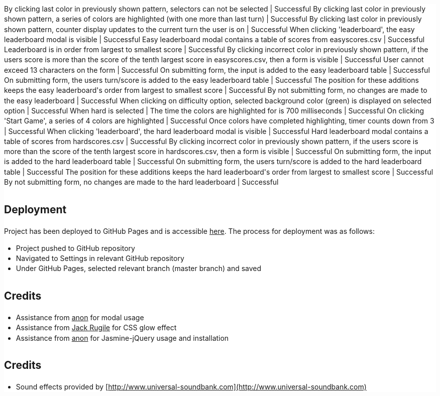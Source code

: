 By clicking last color in previously shown pattern, selectors can not be selected | Successful
By clicking last color in previously shown pattern, a series of colors are highlighted (with one more than last turn) | Successful
By clicking last color in previously shown pattern, counter display updates to the current turn the user is on | Successful
When clicking 'leaderboard', the easy leaderboard modal is visible | Successful
Easy leaderboard modal contains a table of scores from easyscores.csv | Successful
Leaderboard is in order from largest to smallest score | Successful
By clicking incorrect color in previously shown pattern, if the users score is more than the score of the tenth largest score in easyscores.csv, then a form is visible | Successful
User cannot exceed 13 characters on the form | Successful
On submitting form, the input is added to the easy leaderboard table | Successful
On submitting form, the users turn/score is added to the easy leaderboard table | Successful
The position for these additions keeps the easy leaderboard's order from largest to smallest score | Successful
By not submitting form, no changes are made to the easy leaderboard | Successful
When clicking on difficulty option, selected background color (green) is displayed on selected option | Successful
When hard is selected |
The time the colors are highlighted for is 700 milliseconds | Successful
On clicking 'Start Game', a series of 4 colors are highlighted | Successful
Once colors have completed highlighting, timer counts down from 3 | Successful
When clicking 'leaderboard', the hard leaderboard modal is visible | Successful
Hard leaderboard modal contains a table of scores from hardscores.csv | Successful
By clicking incorrect color in previously shown pattern, if the users score is more than the score of the tenth largest score in hardscores.csv, then a form is visible | Successful
On submitting form, the input is added to the hard leaderboard table | Successful
On submitting form, the users turn/score is added to the hard leaderboard table | Successful
The position for these additions keeps the hard leaderboard's order from largest to smallest score | Successful
By not submitting form, no changes are made to the hard leaderboard | Successful


Deployment
---------------
Project has been deployed to GitHub Pages and is accessible [here](https://mdenoronha.github.io/milestone-project-2/).
The process for deployment was as follows: 
* Project pushed to GitHub repository
* Navigated to Settings in relevant GitHub repository
* Under GitHub Pages, selected relevant branch (master branch) and saved

Credits
---------------
* Assistance from [anon](https://www.w3schools.com/howto/howto_css_modals.asp) for modal usage
* Assistance from [Jack Rugile](https://codepen.io/jackrugile/pen/ABeIi) for CSS glow effect
* Assistance from [anon](https://www.htmlgoodies.com/beyond/javascript/js-ref/testing-dom-events-using-jquery-and-jasmine-2.0.html) for Jasmine-jQuery usage and installation

Credits
---------------
* Sound effects provided by [http://www.universal-soundbank.com](http://www.universal-soundbank.com)

